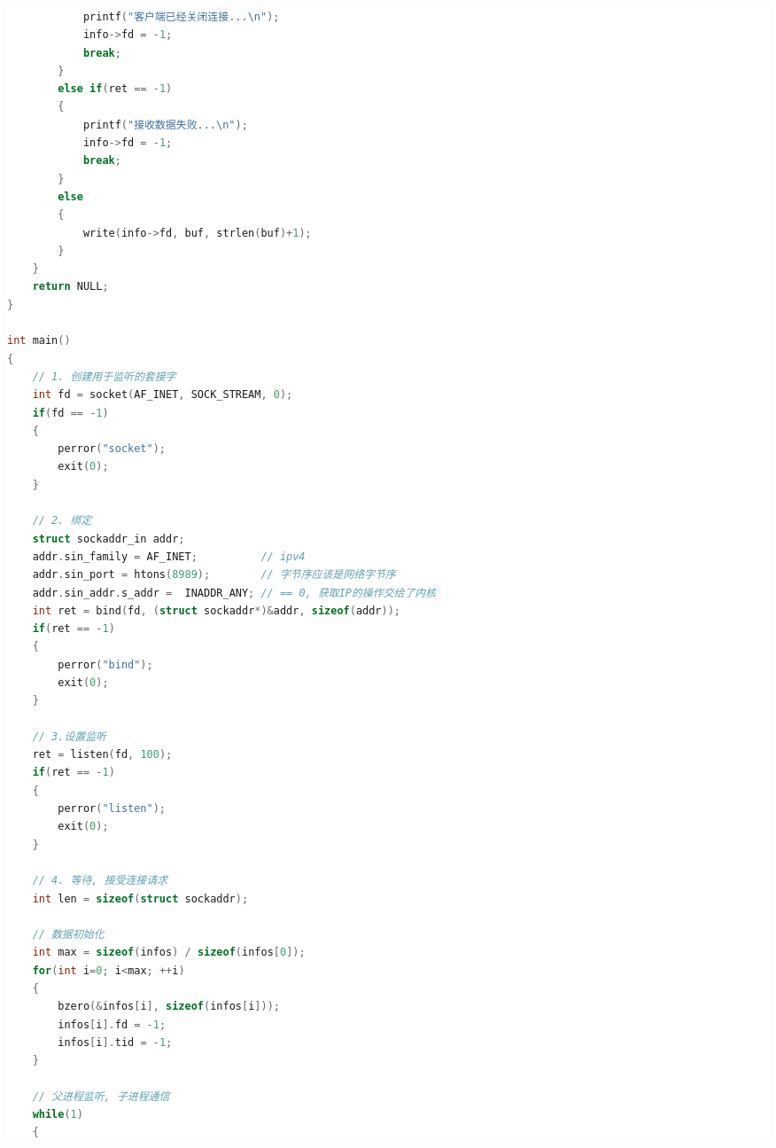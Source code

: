 ```c
            printf("客户端已经关闭连接...\n");
            info->fd = -1;
            break;
        }
        else if(ret == -1)
        {
            printf("接收数据失败...\n");
            info->fd = -1;
            break;
        }
        else
        {
            write(info->fd, buf, strlen(buf)+1);
        }
    }
    return NULL;
}

int main()
{
    // 1. 创建用于监听的套接字
    int fd = socket(AF_INET, SOCK_STREAM, 0);
    if(fd == -1)
    {
        perror("socket");
        exit(0);
    }

    // 2. 绑定
    struct sockaddr_in addr;
    addr.sin_family = AF_INET;          // ipv4
    addr.sin_port = htons(8989);        // 字节序应该是网络字节序
    addr.sin_addr.s_addr =  INADDR_ANY; // == 0, 获取IP的操作交给了内核
    int ret = bind(fd, (struct sockaddr*)&addr, sizeof(addr));
    if(ret == -1)
    {
        perror("bind");
        exit(0);
    }

    // 3.设置监听
    ret = listen(fd, 100);
    if(ret == -1)
    {
        perror("listen");
        exit(0);
    }

    // 4. 等待, 接受连接请求
    int len = sizeof(struct sockaddr);

    // 数据初始化
    int max = sizeof(infos) / sizeof(infos[0]);
    for(int i=0; i<max; ++i)
    {
        bzero(&infos[i], sizeof(infos[i]));
        infos[i].fd = -1;
        infos[i].tid = -1;
    }

    // 父进程监听, 子进程通信
    while(1)
    {
```